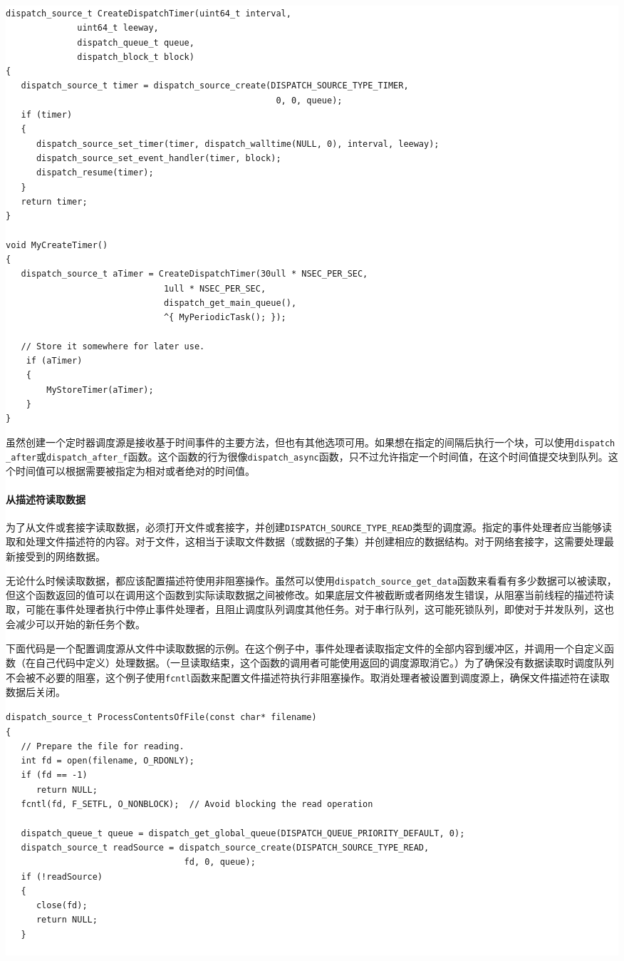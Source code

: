 ```objc
dispatch_source_t CreateDispatchTimer(uint64_t interval,
              uint64_t leeway,
              dispatch_queue_t queue,
              dispatch_block_t block)
{
   dispatch_source_t timer = dispatch_source_create(DISPATCH_SOURCE_TYPE_TIMER,
                                                     0, 0, queue);
   if (timer)
   {
      dispatch_source_set_timer(timer, dispatch_walltime(NULL, 0), interval, leeway);
      dispatch_source_set_event_handler(timer, block);
      dispatch_resume(timer);
   }
   return timer;
}
 
void MyCreateTimer()
{
   dispatch_source_t aTimer = CreateDispatchTimer(30ull * NSEC_PER_SEC,
                               1ull * NSEC_PER_SEC,
                               dispatch_get_main_queue(),
                               ^{ MyPeriodicTask(); });
 
   // Store it somewhere for later use.
    if (aTimer)
    {
        MyStoreTimer(aTimer);
    }
}
```

虽然创建一个定时器调度源是接收基于时间事件的主要方法，但也有其他选项可用。如果想在指定的间隔后执行一个块，可以使用`dispatch_after`或`dispatch_after_f`函数。这个函数的行为很像`dispatch_async`函数，只不过允许指定一个时间值，在这个时间值提交块到队列。这个时间值可以根据需要被指定为相对或者绝对的时间值。



#### 从描述符读取数据

为了从文件或套接字读取数据，必须打开文件或套接字，并创建`DISPATCH_SOURCE_TYPE_READ`类型的调度源。指定的事件处理者应当能够读取和处理文件描述符的内容。对于文件，这相当于读取文件数据（或数据的子集）并创建相应的数据结构。对于网络套接字，这需要处理最新接受到的网络数据。

无论什么时候读取数据，都应该配置描述符使用非阻塞操作。虽然可以使用`dispatch_source_get_data`函数来看看有多少数据可以被读取，但这个函数返回的值可以在调用这个函数到实际读取数据之间被修改。如果底层文件被截断或者网络发生错误，从阻塞当前线程的描述符读取，可能在事件处理者执行中停止事件处理者，且阻止调度队列调度其他任务。对于串行队列，这可能死锁队列，即使对于并发队列，这也会减少可以开始的新任务个数。

下面代码是一个配置调度源从文件中读取数据的示例。在这个例子中，事件处理者读取指定文件的全部内容到缓冲区，并调用一个自定义函数（在自己代码中定义）处理数据。（一旦读取结束，这个函数的调用者可能使用返回的调度源取消它。）为了确保没有数据读取时调度队列不会被不必要的阻塞，这个例子使用`fcntl`函数来配置文件描述符执行非阻塞操作。取消处理者被设置到调度源上，确保文件描述符在读取数据后关闭。

```objc
dispatch_source_t ProcessContentsOfFile(const char* filename)
{
   // Prepare the file for reading.
   int fd = open(filename, O_RDONLY);
   if (fd == -1)
      return NULL;
   fcntl(fd, F_SETFL, O_NONBLOCK);  // Avoid blocking the read operation
 
   dispatch_queue_t queue = dispatch_get_global_queue(DISPATCH_QUEUE_PRIORITY_DEFAULT, 0);
   dispatch_source_t readSource = dispatch_source_create(DISPATCH_SOURCE_TYPE_READ,
                                   fd, 0, queue);
   if (!readSource)
   {
      close(fd);
      return NULL;
   }
 
```